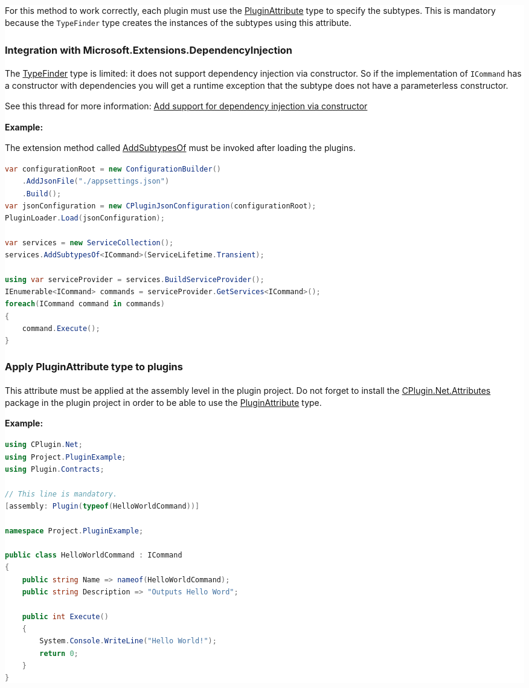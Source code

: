 For this method to work correctly, each plugin must use the [PluginAttribute](https://mrdave1999.github.io/CPlugin.Net/api/CPlugin.Net.PluginAttribute.html) type to specify the subtypes. This is mandatory because the `TypeFinder` type creates the instances of the subtypes using this attribute.

### Integration with Microsoft.Extensions.DependencyInjection

The [TypeFinder](https://mrdave1999.github.io/CPlugin.Net/api/CPlugin.Net.TypeFinder.html) type is limited: it does not support dependency injection via constructor. So if the implementation of `ICommand` has a constructor with dependencies you will get a runtime exception that the subtype does not have a parameterless constructor.

See this thread for more information: [Add support for dependency injection via constructor](https://github.com/MrDave1999/CPlugin.Net/issues/32)

**Example:**

The extension method called [AddSubtypesOf](https://mrdave1999.github.io/CPlugin.Net/api/CPlugin.Net.CPluginServiceCollectionExtensions.html) must be invoked after loading the plugins.
```cs
var configurationRoot = new ConfigurationBuilder()
    .AddJsonFile("./appsettings.json")
    .Build();
var jsonConfiguration = new CPluginJsonConfiguration(configurationRoot);
PluginLoader.Load(jsonConfiguration);

var services = new ServiceCollection();
services.AddSubtypesOf<ICommand>(ServiceLifetime.Transient);

using var serviceProvider = services.BuildServiceProvider();
IEnumerable<ICommand> commands = serviceProvider.GetServices<ICommand>();
foreach(ICommand command in commands)
{
    command.Execute();
}
```

### Apply PluginAttribute type to plugins

This attribute must be applied at the assembly level in the plugin project. Do not forget to install the [CPlugin.Net.Attributes](https://www.nuget.org/packages/CPlugin.Net.Attributes) package in the plugin project in order to be able to use the [PluginAttribute](https://mrdave1999.github.io/CPlugin.Net/api/CPlugin.Net.PluginAttribute.html) type.

**Example:**
```cs
using CPlugin.Net;
using Project.PluginExample;
using Plugin.Contracts;

// This line is mandatory.
[assembly: Plugin(typeof(HelloWorldCommand))]

namespace Project.PluginExample;

public class HelloWorldCommand : ICommand
{
    public string Name => nameof(HelloWorldCommand);
    public string Description => "Outputs Hello Word";

    public int Execute()
    {
        System.Console.WriteLine("Hello World!");
        return 0;
    }
}
```